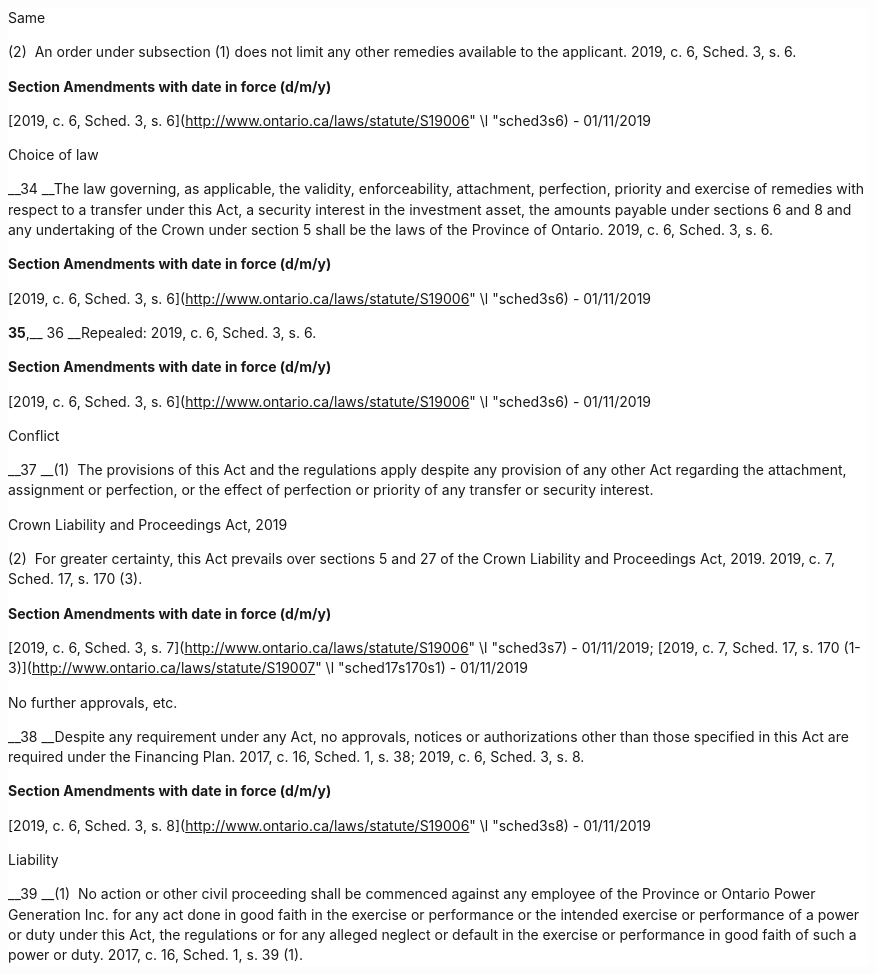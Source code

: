 Same

\(2\)  An order under subsection \(1\) does not limit any other remedies available to the applicant\. 2019, c\. 6, Sched\. 3, s\. 6\.

__Section Amendments with date in force \(d/m/y\)__

[2019, c\. 6, Sched\. 3, s\. 6](http://www.ontario.ca/laws/statute/S19006" \l "sched3s6) \- 01/11/2019

Choice of law

<a id="BK31"></a>__34 __The law governing, as applicable, the validity, enforceability, attachment, perfection, priority and exercise of remedies with respect to a transfer under this Act, a security interest in the investment asset, the amounts payable under sections 6 and 8 and any undertaking of the Crown under section 5 shall be the laws of the Province of Ontario\. 2019, c\. 6, Sched\. 3, s\. 6\.

__Section Amendments with date in force \(d/m/y\)__

[2019, c\. 6, Sched\. 3, s\. 6](http://www.ontario.ca/laws/statute/S19006" \l "sched3s6) \- 01/11/2019

__35__,__ 36 __Repealed: 2019, c\. 6, Sched\. 3, s\. 6\.

__Section Amendments with date in force \(d/m/y\)__

[2019, c\. 6, Sched\. 3, s\. 6](http://www.ontario.ca/laws/statute/S19006" \l "sched3s6) \- 01/11/2019

Conflict

<a id="BK32"></a>__37 __\(1\)  The provisions of this Act and the regulations apply despite any provision of any other Act regarding the attachment, assignment or perfection, or the effect of perfection or priority of any transfer or security interest\.

Crown Liability and Proceedings Act, 2019

\(2\)  For greater certainty, this Act prevails over sections 5 and 27 of the Crown Liability and Proceedings Act, 2019\. 2019, c\. 7, Sched\. 17, s\. 170 \(3\)\.

__Section Amendments with date in force \(d/m/y\)__

[2019, c\. 6, Sched\. 3, s\. 7](http://www.ontario.ca/laws/statute/S19006" \l "sched3s7) \- 01/11/2019; [2019, c\. 7, Sched\. 17, s\. 170 \(1\-3\)](http://www.ontario.ca/laws/statute/S19007" \l "sched17s170s1) \- 01/11/2019

No further approvals, etc\.

<a id="BK33"></a>__38 __Despite any requirement under any Act, no approvals, notices or authorizations other than those specified in this Act are required under the Financing Plan\. 2017, c\. 16, Sched\. 1, s\. 38; 2019, c\. 6, Sched\. 3, s\. 8\.

__Section Amendments with date in force \(d/m/y\)__

[2019, c\. 6, Sched\. 3, s\. 8](http://www.ontario.ca/laws/statute/S19006" \l "sched3s8) \- 01/11/2019

Liability

<a id="BK34"></a>__39 __\(1\)  No action or other civil proceeding shall be commenced against any employee of the Province or Ontario Power Generation Inc\. for any act done in good faith in the exercise or performance or the intended exercise or performance of a power or duty under this Act, the regulations or for any alleged neglect or default in the exercise or performance in good faith of such a power or duty\. 2017, c\. 16, Sched\. 1, s\. 39 \(1\)\.

